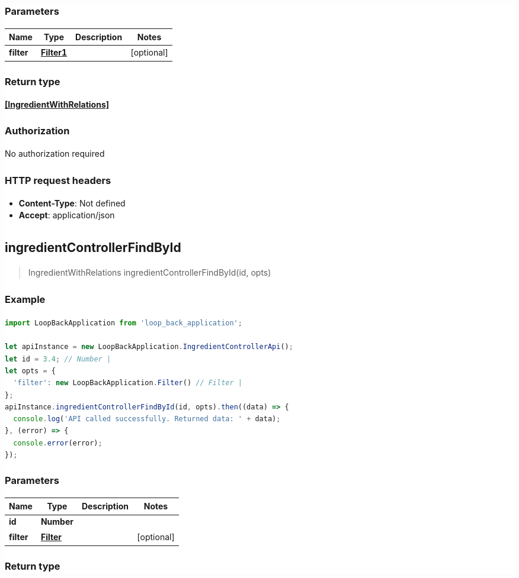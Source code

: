 ### Parameters


Name | Type | Description  | Notes
------------- | ------------- | ------------- | -------------
 **filter** | [**Filter1**](.md)|  | [optional] 

### Return type

[**[IngredientWithRelations]**](IngredientWithRelations.md)

### Authorization

No authorization required

### HTTP request headers

- **Content-Type**: Not defined
- **Accept**: application/json


## ingredientControllerFindById

> IngredientWithRelations ingredientControllerFindById(id, opts)



### Example

```javascript
import LoopBackApplication from 'loop_back_application';

let apiInstance = new LoopBackApplication.IngredientControllerApi();
let id = 3.4; // Number | 
let opts = {
  'filter': new LoopBackApplication.Filter() // Filter | 
};
apiInstance.ingredientControllerFindById(id, opts).then((data) => {
  console.log('API called successfully. Returned data: ' + data);
}, (error) => {
  console.error(error);
});

```

### Parameters


Name | Type | Description  | Notes
------------- | ------------- | ------------- | -------------
 **id** | **Number**|  | 
 **filter** | [**Filter**](.md)|  | [optional] 

### Return type
